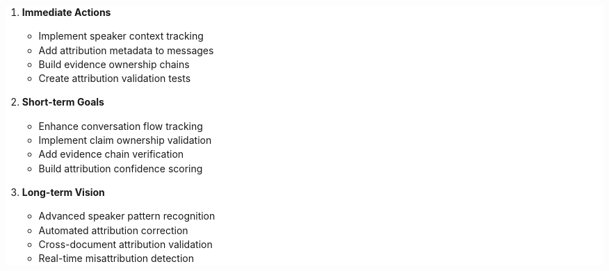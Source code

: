 1. **Immediate Actions**
   - Implement speaker context tracking
   - Add attribution metadata to messages
   - Build evidence ownership chains
   - Create attribution validation tests

2. **Short-term Goals**
   - Enhance conversation flow tracking
   - Implement claim ownership validation
   - Add evidence chain verification
   - Build attribution confidence scoring

3. **Long-term Vision**
   - Advanced speaker pattern recognition
   - Automated attribution correction
   - Cross-document attribution validation
   - Real-time misattribution detection
